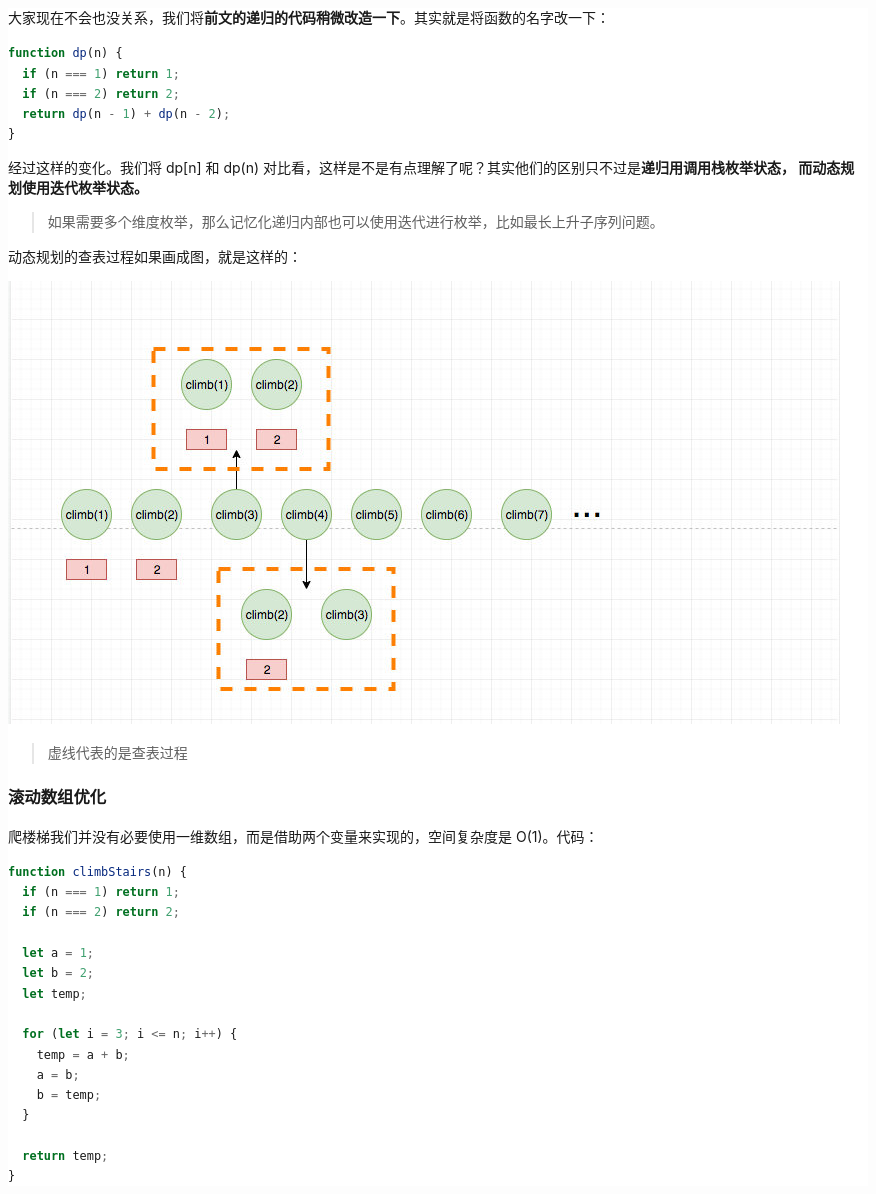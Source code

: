 大家现在不会也没关系，我们将**前文的递归的代码稍微改造一下**。其实就是将函数的名字改一下：

```js
function dp(n) {
  if (n === 1) return 1;
  if (n === 2) return 2;
  return dp(n - 1) + dp(n - 2);
}
```

经过这样的变化。我们将 dp[n] 和 dp(n) 对比看，这样是不是有点理解了呢？其实他们的区别只不过是**递归用调用栈枚举状态， 而动态规划使用迭代枚举状态。**

> 如果需要多个维度枚举，那么记忆化递归内部也可以使用迭代进行枚举，比如最长上升子序列问题。

动态规划的查表过程如果画成图，就是这样的：

![动态规划查表](./04.动态规划.assets/11.jpg)

> 虚线代表的是查表过程

### 滚动数组优化

爬楼梯我们并没有必要使用一维数组，而是借助两个变量来实现的，空间复杂度是 O(1)。代码：

```js
function climbStairs(n) {
  if (n === 1) return 1;
  if (n === 2) return 2;

  let a = 1;
  let b = 2;
  let temp;

  for (let i = 3; i <= n; i++) {
    temp = a + b;
    a = b;
    b = temp;
  }

  return temp;
}
```
